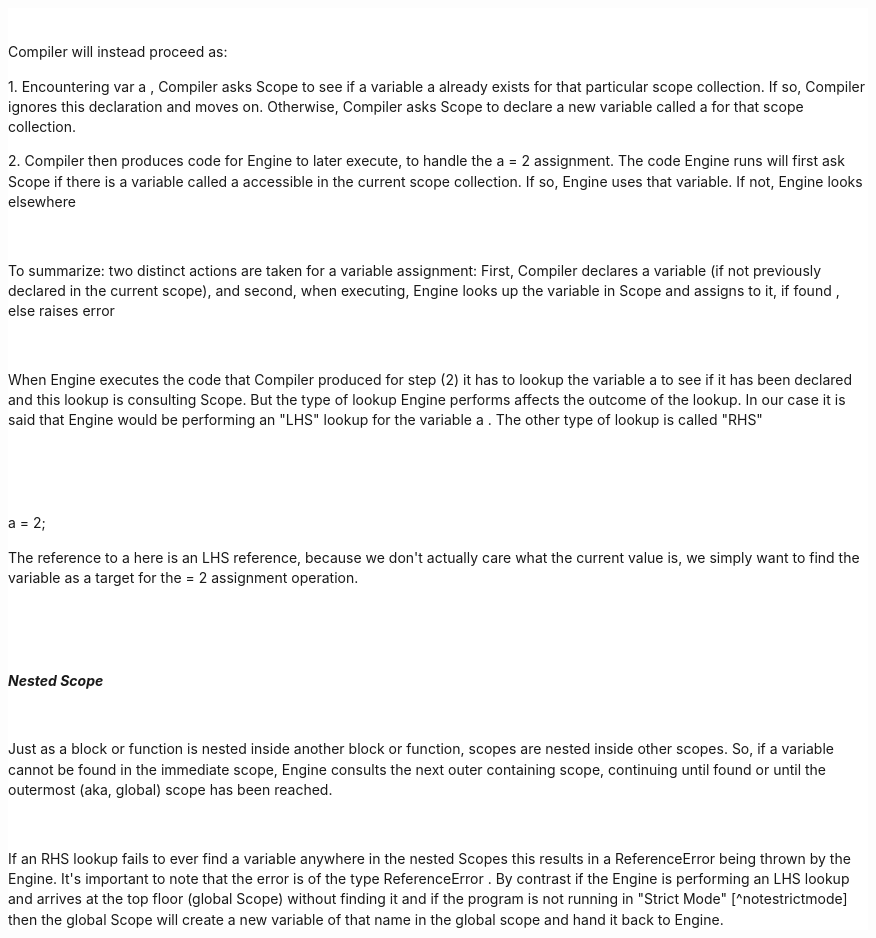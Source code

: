  

Compiler will instead proceed as:

1\. Encountering var a , Compiler asks Scope to see if a variable a
already exists for that particular scope collection. If so, Compiler
ignores this declaration and moves on. Otherwise, Compiler asks Scope to
declare a new variable called a for that scope collection.

2\. Compiler then produces code for Engine to later execute, to handle
the a = 2 assignment. The code Engine runs will first ask Scope if there
is a variable called a accessible in the current scope collection. If
so, Engine uses that variable. If not, Engine looks elsewhere

 

To summarize: two distinct actions are taken for a variable assignment:
First, Compiler declares a variable (if not previously declared in the
current scope), and second, when executing, Engine looks up the variable
in Scope and assigns to it, if found , else raises error

 

When Engine executes the code that Compiler produced for step (2) it has
to lookup the variable a to see if it has been declared and this lookup
is consulting Scope. But the type of lookup Engine performs affects the
outcome of the lookup. In our case it is said that Engine would be
performing an "LHS" lookup for the variable a . The other type of lookup
is called "RHS"

 

 

a = 2;

The reference to a here is an LHS reference, because we don't actually
care what the current value is, we simply want to find the variable as a
target for the = 2 assignment operation.

 

 

***Nested Scope***

 

Just as a block or function is nested inside another block or function,
scopes are nested inside other scopes. So, if a variable cannot be found
in the immediate scope, Engine consults the next outer containing scope,
continuing until found or until the outermost (aka, global) scope has
been reached.

 

If an RHS lookup fails to ever find a variable anywhere in the nested
Scopes this results in a ReferenceError being thrown by the Engine. It's
important to note that the error is of the type ReferenceError . By
contrast if the Engine is performing an LHS lookup and arrives at the
top floor (global Scope) without finding it and if the program is not
running in "Strict Mode" \[\^notestrictmode\] then the global Scope will
create a new variable of that name in the global scope and hand it back
to Engine.
